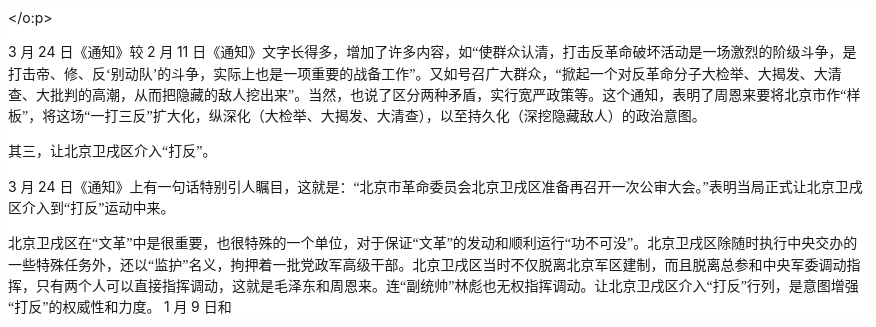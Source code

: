   </o:p>
 </p>
 <p class="MsoNormal">
  3
  <span lang="ZH-CN" style='font-family:宋体;mso-ascii-font-family:
"Times New Roman"'>
   月
  </span>
  24
  <span lang="ZH-CN" style='font-family:宋体;mso-ascii-font-family:
"Times New Roman"'>
   日《通知》较
  </span>
  2
  <span lang="ZH-CN" style='font-family:宋体;
mso-ascii-font-family:"Times New Roman"'>
   月
  </span>
  11
  <span lang="ZH-CN" style='font-family:宋体;mso-ascii-font-family:"Times New Roman"'>
   日《通知》文字长得多，增加了许多内容，如“使群众认清，打击反革命破坏活动是一场激烈的阶级斗争，是打击帝、修、反‘别动队’的斗争，实际上也是一项重要的战备工作”。又如号召广大群众，“掀起一个对反革命分子大检举、大揭发、大清查、大批判的高潮，从而把隐藏的敌人挖出来”。当然，也说了区分两种矛盾，实行宽严政策等。这个通知，表明了周恩来要将北京市作“样板”，将这场“一打三反”扩大化，纵深化（大检举、大揭发、大清查），以至持久化（深挖隐藏敌人）的政治意图。
  </span>
  <o:p>
  </o:p>
 </p>
 <p class="MsoNormal">
  <span lang="ZH-CN" style='font-family:宋体;mso-ascii-font-family:
"Times New Roman"'>
   其三，让北京卫戌区介入“打反”。
  </span>
  <o:p>
  </o:p>
 </p>
 <p class="MsoNormal">
  3
  <span lang="ZH-CN" style='font-family:宋体;mso-ascii-font-family:
"Times New Roman"'>
   月
  </span>
  24
  <span lang="ZH-CN" style='font-family:宋体;mso-ascii-font-family:
"Times New Roman"'>
   日《通知》上有一句话特别引人瞩目，这就是：“北京市革命委员会北京卫戌区准备再召开一次公审大会。”表明当局正式让北京卫戌区介入到“打反”运动中来。
  </span>
  <o:p>
  </o:p>
 </p>
 <p class="MsoNormal">
  <span lang="ZH-CN" style='font-family:宋体;mso-ascii-font-family:
"Times New Roman"'>
   北京卫戌区在“文革”中是很重要，也很特殊的一个单位，对于保证“文革”的发动和顺利运行“功不可没”。北京卫戌区除随时执行中央交办的一些特殊任务外，还以“监护”名义，拘押着一批党政军高级干部。北京卫戌区当时不仅脱离北京军区建制，而且脱离总参和中央军委调动指挥，只有两个人可以直接指挥调动，这就是毛泽东和周恩来。连“副统帅”林彪也无权指挥调动。让北京卫戌区介入“打反”行列，是意图增强“打反”的权威性和力度。
  </span>
  1
  <span lang="ZH-CN" style='font-family:宋体;mso-ascii-font-family:"Times New Roman"'>
   月
  </span>
  9
  <span lang="ZH-CN" style='font-family:宋体;mso-ascii-font-family:"Times New Roman"'>
   日和
  </span>